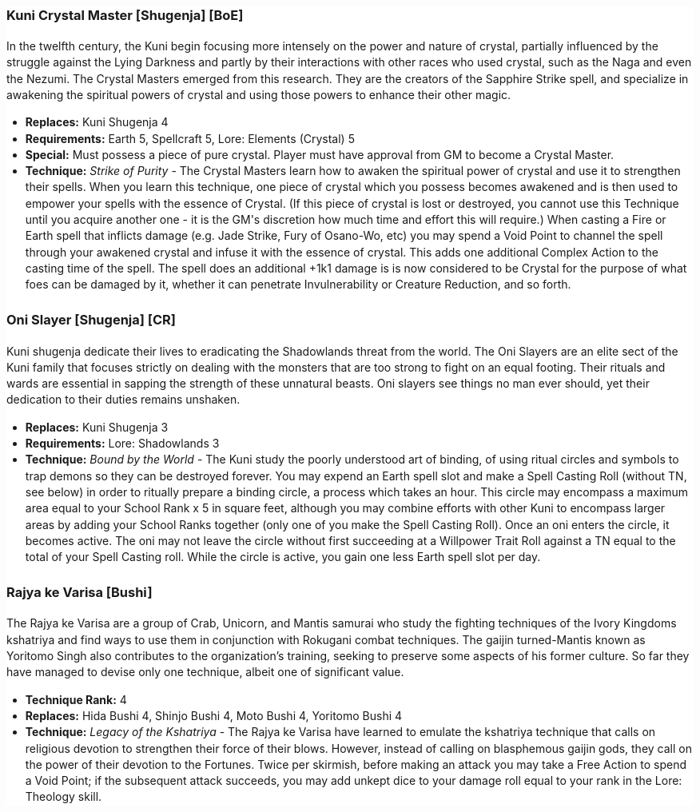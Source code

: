 ### <span>Kuni Crystal Master [Shugenja] [BoE]</span>

In the twelfth century, the Kuni begin focusing more intensely on the power and nature of crystal, partially influenced by the struggle against the Lying Darkness and partly by their interactions with other races who used crystal, such as the Naga and even the Nezumi. The Crystal Masters emerged from this research. They are the creators of the Sapphire Strike spell, and specialize in awakening the spiritual powers of crystal and using those powers to enhance their other magic.

- <strong>Replaces:</strong> Kuni Shugenja 4
- <strong>Requirements:</strong> Earth 5, Spellcraft 5, Lore: Elements (Crystal) 5
- <strong>Special:</strong> Must possess a piece of pure crystal. Player must have approval from GM to become a Crystal Master.
- <strong>Technique:</strong> <em>Strike of Purity</em> - The Crystal Masters learn how to awaken the spiritual power of crystal and use it to strengthen their spells. When you learn this technique, one piece of crystal which you possess becomes awakened and is then used to empower your spells with the essence of Crystal. (If this piece of crystal is lost or destroyed, you cannot use this Technique until you acquire another one - it is the GM's discretion how much time and effort this will require.) When casting a Fire or Earth spell that inflicts damage (e.g. Jade Strike, Fury of Osano-Wo, etc) you may spend a Void Point to channel the spell through your awakened crystal and infuse it with the essence of crystal. This adds one additional Complex Action to the casting time of the spell. The spell does an additional +1k1 damage is is now considered to be Crystal for the purpose of what foes can be damaged by it, whether it can penetrate Invulnerability or Creature Reduction, and so forth.

### <span>Oni Slayer [Shugenja] [CR]</span>

Kuni shugenja dedicate their lives to eradicating the Shadowlands threat from the world. The Oni Slayers are an elite sect of the Kuni family that focuses strictly on dealing with the monsters that are too strong to fight on an equal footing. Their rituals and wards are essential in sapping the strength of these unnatural beasts. Oni slayers see things no man ever should, yet their dedication to their duties remains unshaken.

- <strong>Replaces:</strong> Kuni Shugenja 3
- <strong>Requirements:</strong> Lore: Shadowlands 3
- <strong>Technique:</strong> <em>Bound by the World</em> - The Kuni study the poorly understood art of binding, of using ritual circles and symbols to trap demons so they can be destroyed forever. You may expend an Earth spell slot and make a Spell Casting Roll (without TN, see below) in order to ritually prepare a binding circle, a process which takes an hour. This circle may encompass a maximum area equal to your School Rank x 5 in square feet, although you may combine efforts with other Kuni to encompass larger areas by adding your School Ranks together (only one of you make the Spell Casting Roll). Once an oni enters the circle, it becomes active. The oni may not leave the circle without first succeeding at a Willpower Trait Roll against a TN equal to the total of your Spell Casting roll. While the circle is active, you gain one less Earth spell slot per day.

### <span>Rajya ke Varisa [Bushi]</span>

The Rajya ke Varisa are a group of Crab, Unicorn, and Mantis samurai who study the fighting techniques of the Ivory Kingdoms kshatriya and find ways to use them in conjunction with Rokugani combat techniques. The gaijin turned-Mantis known as Yoritomo Singh also contributes to the organization’s training, seeking to preserve some aspects of his former culture. So far they have managed to devise only one technique, albeit one of significant value.

- <strong>Technique Rank:</strong> 4
- <strong>Replaces:</strong> Hida Bushi 4, Shinjo Bushi 4, Moto Bushi 4, Yoritomo Bushi 4
- <strong>Technique:</strong> <em>Legacy of the Kshatriya</em> - The Rajya ke Varisa have learned to emulate the kshatriya technique that calls on religious devotion to strengthen their force of their blows. However, instead of calling on blasphemous gaijin gods, they call on the power of their devotion to the Fortunes. Twice per skirmish, before making an attack you may take a Free Action to spend a Void Point; if the subsequent attack succeeds, you may add unkept dice to your damage roll equal to your rank in the Lore: Theology skill.

